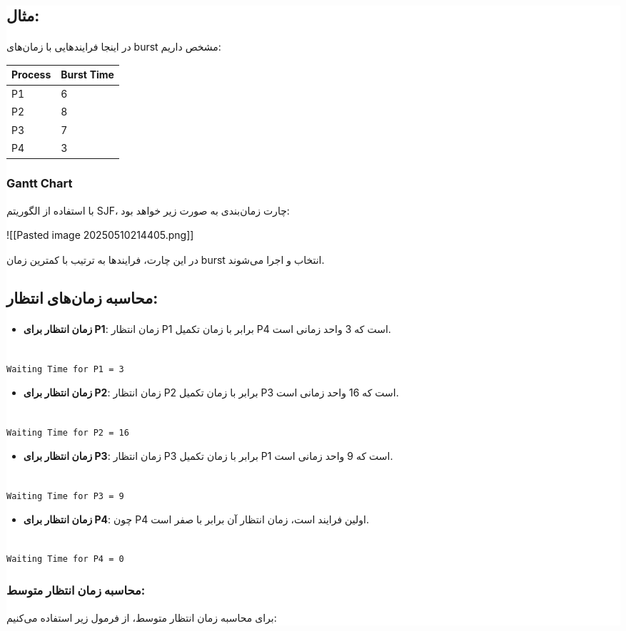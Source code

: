 ## مثال:
در اینجا فرایندهایی با زمان‌های burst مشخص داریم:

| Process | Burst Time |
|---------|------------|
| P1      | 6          |
| P2      | 8          |
| P3      | 7          |
| P4      | 3          |

### Gantt Chart
با استفاده از الگوریتم SJF، چارت زمان‌بندی به صورت زیر خواهد بود:

![[Pasted image 20250510214405.png]]

در این چارت، فرایندها به ترتیب با کمترین زمان burst انتخاب و اجرا می‌شوند.

## محاسبه زمان‌های انتظار:
- **زمان انتظار برای P1**: زمان انتظار P1 برابر با زمان تکمیل P4 است که 3 واحد زمانی است.
  
```

Waiting Time for P1 = 3

```

- **زمان انتظار برای P2**: زمان انتظار P2 برابر با زمان تکمیل P3 است که 16 واحد زمانی است.

```

Waiting Time for P2 = 16

```

- **زمان انتظار برای P3**: زمان انتظار P3 برابر با زمان تکمیل P1 است که 9 واحد زمانی است.

```

Waiting Time for P3 = 9

```

- **زمان انتظار برای P4**: چون P4 اولین فرایند است، زمان انتظار آن برابر با صفر است.

```

Waiting Time for P4 = 0

```

### محاسبه زمان انتظار متوسط:
برای محاسبه زمان انتظار متوسط، از فرمول زیر استفاده می‌کنیم:
